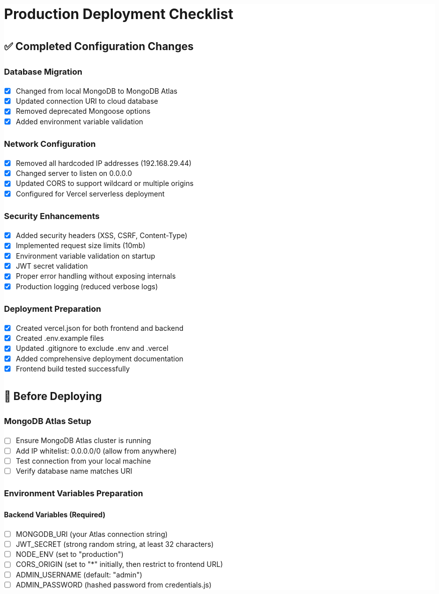 # Production Deployment Checklist

## ✅ Completed Configuration Changes

### Database Migration
- [x] Changed from local MongoDB to MongoDB Atlas
- [x] Updated connection URI to cloud database
- [x] Removed deprecated Mongoose options
- [x] Added environment variable validation

### Network Configuration
- [x] Removed all hardcoded IP addresses (192.168.29.44)
- [x] Changed server to listen on 0.0.0.0
- [x] Updated CORS to support wildcard or multiple origins
- [x] Configured for Vercel serverless deployment

### Security Enhancements
- [x] Added security headers (XSS, CSRF, Content-Type)
- [x] Implemented request size limits (10mb)
- [x] Environment variable validation on startup
- [x] JWT secret validation
- [x] Proper error handling without exposing internals
- [x] Production logging (reduced verbose logs)

### Deployment Preparation
- [x] Created vercel.json for both frontend and backend
- [x] Created .env.example files
- [x] Updated .gitignore to exclude .env and .vercel
- [x] Added comprehensive deployment documentation
- [x] Frontend build tested successfully

## 🔧 Before Deploying

### MongoDB Atlas Setup
- [ ] Ensure MongoDB Atlas cluster is running
- [ ] Add IP whitelist: 0.0.0.0/0 (allow from anywhere)
- [ ] Test connection from your local machine
- [ ] Verify database name matches URI

### Environment Variables Preparation

#### Backend Variables (Required)
- [ ] MONGODB_URI (your Atlas connection string)
- [ ] JWT_SECRET (strong random string, at least 32 characters)
- [ ] NODE_ENV (set to "production")
- [ ] CORS_ORIGIN (set to "*" initially, then restrict to frontend URL)
- [ ] ADMIN_USERNAME (default: "admin")
- [ ] ADMIN_PASSWORD (hashed password from credentials.js)
